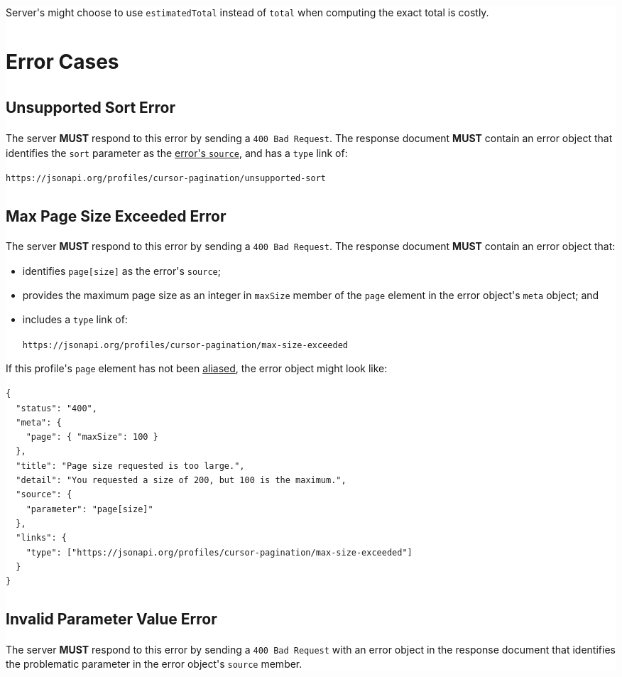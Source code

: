 Server's might choose to use `estimatedTotal` instead of `total` when computing
the exact total is costly.

# Error Cases
## <a id="errors-unsupported-sort"></a> Unsupported Sort Error
The server **MUST** respond to this error by sending a `400 Bad Request`. The
response document **MUST** contain an error object that identifies the `sort`
parameter as the [error's `source`](https://jsonapi.org/format/#error-objects),
and has a `type` link of:

```
https://jsonapi.org/profiles/cursor-pagination/unsupported-sort
```


## <a id="errors-max-page-size-exceeded"></a> Max Page Size Exceeded Error
The server **MUST** respond to this error by sending a `400 Bad Request`. The
response document **MUST** contain an error object that:

- identifies `page[size]` as the error's `source`;
- provides the maximum page size as an integer in `maxSize` member of the `page`
  element in the error object's `meta` object; and
- includes a `type` link of:

  ```
  https://jsonapi.org/profiles/cursor-pagination/max-size-exceeded
  ```

If this profile's `page` element has not been [aliased](https://jsonapi.org/format/1.1/#profile-keywords-and-aliases),
the error object might look like:

```
{
  "status": "400",
  "meta": {
    "page": { "maxSize": 100 }
  },
  "title": "Page size requested is too large.",
  "detail": "You requested a size of 200, but 100 is the maximum.",
  "source": {
    "parameter": "page[size]"
  },
  "links": {
    "type": ["https://jsonapi.org/profiles/cursor-pagination/max-size-exceeded"]
  }
}
```

## <a id="errors-invalid-query-parameter"></a> Invalid Parameter Value Error
The server **MUST** respond to this error by sending a `400 Bad Request` with an
error object in the response document that identifies the problematic parameter
in the error object's `source` member.


[sorting requirement]: #concepts-sorting
[cursor]: #concepts-cursors
[`page` member]: #document-page-meta
[item cursors]: #document-item-cursors
[range pagination]: #query-range-pagination
[used page size]: #terms-used-page-size
[paginated data]: #terms-paginated-data
[pagination metadata]: #terms-pagination-metadata
[pagination item]: #terms-pagination-item
[pagination item metadata]: #terms-pagination-item-metadata
[unsupported sort error]: #errors-unsupported-sort
[max page size exceeded error]: #errors-max-page-size-exceeded
[invalid query parameter error]: #errors-invalid-query-parameter
[range pagination not supported error]: #errors-range-pagination-not-supported